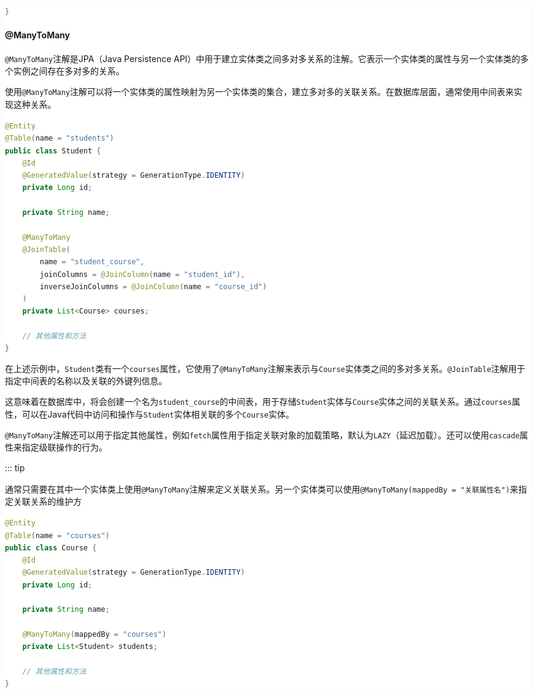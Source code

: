 ```java
}
```



#### @ManyToMany

`@ManyToMany`注解是JPA（Java Persistence API）中用于建立实体类之间多对多关系的注解。它表示一个实体类的属性与另一个实体类的多个实例之间存在多对多的关系。

使用`@ManyToMany`注解可以将一个实体类的属性映射为另一个实体类的集合，建立多对多的关联关系。在数据库层面，通常使用中间表来实现这种关系。

```java
@Entity
@Table(name = "students")
public class Student {
    @Id
    @GeneratedValue(strategy = GenerationType.IDENTITY)
    private Long id;
    
    private String name;
    
    @ManyToMany
    @JoinTable(
        name = "student_course",
        joinColumns = @JoinColumn(name = "student_id"),
        inverseJoinColumns = @JoinColumn(name = "course_id")
    )
    private List<Course> courses;
    
    // 其他属性和方法
}
```

在上述示例中，`Student`类有一个`courses`属性，它使用了`@ManyToMany`注解来表示与`Course`实体类之间的多对多关系。`@JoinTable`注解用于指定中间表的名称以及关联的外键列信息。

这意味着在数据库中，将会创建一个名为`student_course`的中间表，用于存储`Student`实体与`Course`实体之间的关联关系。通过`courses`属性，可以在Java代码中访问和操作与`Student`实体相关联的多个`Course`实体。

`@ManyToMany`注解还可以用于指定其他属性，例如`fetch`属性用于指定关联对象的加载策略，默认为`LAZY`（延迟加载）。还可以使用`cascade`属性来指定级联操作的行为。

::: tip

通常只需要在其中一个实体类上使用`@ManyToMany`注解来定义关联关系。另一个实体类可以使用`@ManyToMany(mappedBy = "关联属性名")`来指定关联关系的维护方

```java
@Entity
@Table(name = "courses")
public class Course {
    @Id
    @GeneratedValue(strategy = GenerationType.IDENTITY)
    private Long id;
    
    private String name;
    
    @ManyToMany(mappedBy = "courses")
    private List<Student> students;
    
    // 其他属性和方法
}
```
